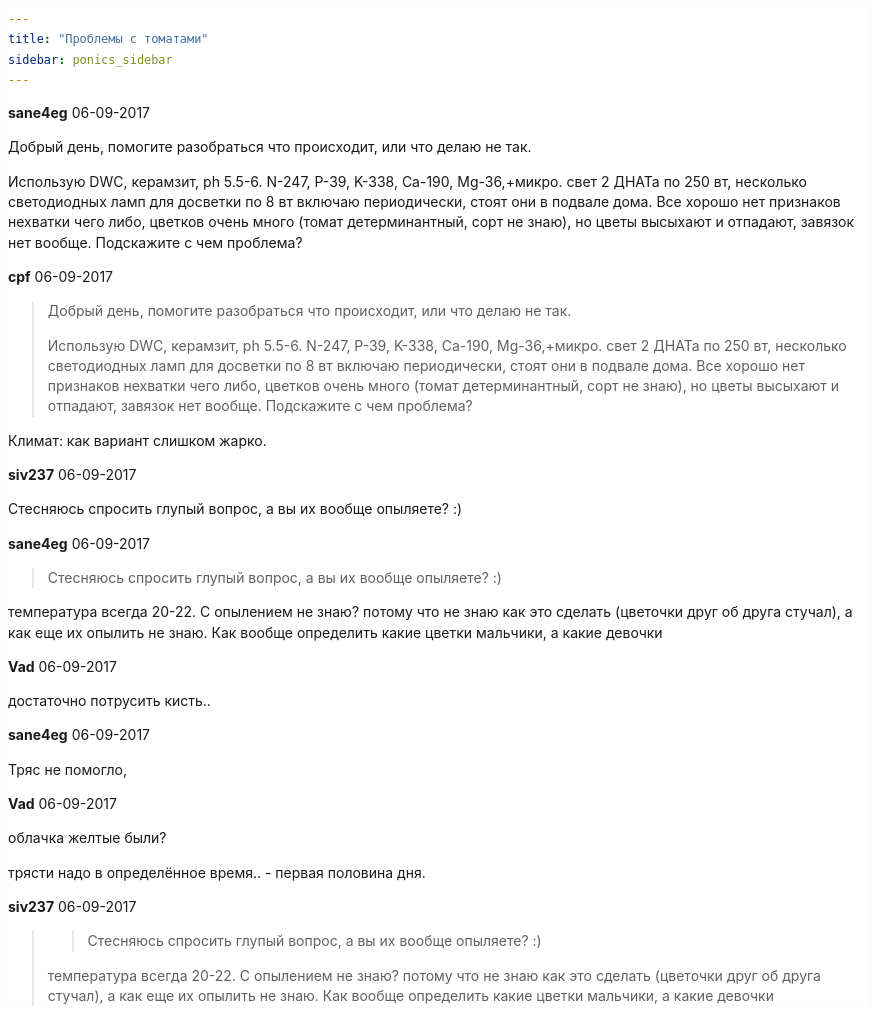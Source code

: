 ```yaml
---
title: "Проблемы с томатами"
sidebar: ponics_sidebar
---
```


**sane4eg** 06-09-2017

Добрый день, помогите разобраться что происходит, или что делаю не так. 

Использую DWC, керамзит, ph 5.5-6. N-247, P-39, K-338, Ca-190, Mg-36,+микро. свет 2 ДНАТа по 250 вт, несколько светодиодных ламп для досветки по 8 вт включаю периодически, стоят они в подвале дома. Все хорошо нет признаков нехватки чего либо, цветков очень много (томат детерминантный, сорт не знаю), но цветы высыхают и отпадают, завязок нет вообще. Подскажите с чем проблема?


**cpf** 06-09-2017

> Добрый день, помогите разобраться что происходит, или что делаю не так. 
> 
> Использую DWC, керамзит, ph 5.5-6. N-247, P-39, K-338, Ca-190, Mg-36,+микро. свет 2 ДНАТа по 250 вт, несколько светодиодных ламп для досветки по 8 вт включаю периодически, стоят они в подвале дома. Все хорошо нет признаков нехватки чего либо, цветков очень много (томат детерминантный, сорт не знаю), но цветы высыхают и отпадают, завязок нет вообще. Подскажите с чем проблема?

Климат: как вариант слишком жарко.


**siv237** 06-09-2017

Стесняюсь спросить глупый вопрос, а вы их вообще опыляете? :)


**sane4eg** 06-09-2017

> Стесняюсь спросить глупый вопрос, а вы их вообще опыляете? :)

температура всегда 20-22. С опылением не знаю? потому что не знаю как это сделать (цветочки друг об друга стучал), а как еще их опылить не знаю. Как вообще определить какие цветки мальчики, а какие девочки


**Vad** 06-09-2017

достаточно потрусить кисть..


**sane4eg** 06-09-2017

Тряс не помогло,


**Vad** 06-09-2017

облачка желтые были?

трясти надо в определённое время.. - первая половина дня.


**siv237** 06-09-2017

> > Стесняюсь спросить глупый вопрос, а вы их вообще опыляете? :)
> 
> 
> 
> температура всегда 20-22. С опылением не знаю? потому что не знаю как это сделать (цветочки друг об друга стучал), а как еще их опылить не знаю. Как вообще определить какие цветки мальчики, а какие девочки
